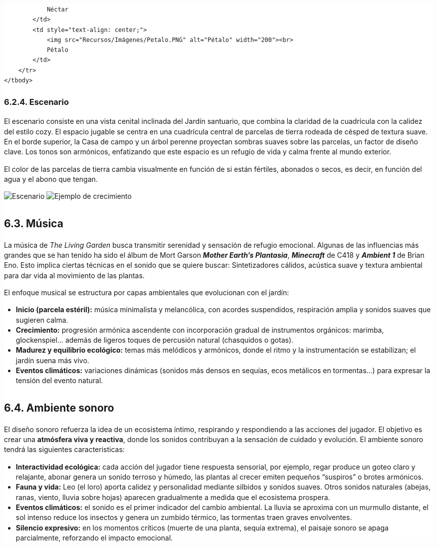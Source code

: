                 Néctar
            </td>
            <td style="text-align: center;">
                <img src="Recursos/Imágenes/Petalo.PNG" alt="Pétalo" width="200"><br>
                Pétalo
            </td>
        </tr>
    </tbody>
</table>

### 6.2.4. Escenario
El escenario consiste en una vista cenital inclinada del Jardín santuario, que combina la claridad de la cuadrícula con la calidez del estilo cozy. El espacio jugable se centra en una cuadrícula central de parcelas de tierra rodeada de césped de textura suave. En el borde superior, la Casa de campo y un árbol perenne proyectan sombras suaves sobre las parcelas, un factor de diseño clave. Los tonos son armónicos, enfatizando que este espacio es un refugio de vida y calma frente al mundo exterior. 

El color de las parcelas de tierra cambia visualmente en función de si están fértiles, abonados o secos, es decir, en función del agua y el abono que tengan. 

![Escenario](Recursos/Imágenes/Escenario.png)
![Ejemplo de crecimiento](Recursos/Imágenes/Ejemplo_crecimiento.png)


## 6.3. Música
La música de _The Living Garden_ busca transmitir serenidad y sensación de refugio emocional. Algunas de las influencias más grandes que se han tenido ha sido el álbum de Mort Garson ***Mother Earth’s Plantasia***, ***Minecraft*** de C418 y ***Ambient 1*** de Brian Eno. Esto implica ciertas técnicas en el sonido que se quiere buscar: Sintetizadores cálidos, acústica suave y textura ambiental para dar vida al movimiento de las plantas.

El enfoque musical se estructura por capas ambientales que evolucionan con el jardín:
- **Inicio (parcela estéril):** música minimalista y melancólica, con acordes suspendidos, respiración amplia y sonidos suaves que sugieren calma.
- **Crecimiento:** progresión armónica ascendente con incorporación gradual de instrumentos orgánicos: marimba, glockenspiel… además de ligeros toques de percusión natural (chasquidos o gotas).
- **Madurez y equilibrio ecológico:** temas más melódicos y armónicos, donde el ritmo y la instrumentación se estabilizan; el jardín suena más vivo.
- **Eventos climáticos:** variaciones dinámicas (sonidos más densos en sequías, ecos metálicos en tormentas…) para  expresar la tensión del evento natural.


## 6.4. Ambiente sonoro
El diseño sonoro refuerza la idea de un ecosistema íntimo, respirando y respondiendo a las acciones del jugador. El objetivo es crear una **atmósfera viva y reactiva**, donde los sonidos contribuyan a la sensación de cuidado y evolución. El ambiente sonoro tendrá las siguientes caracteristicas:
- **Interactividad ecológica:** cada acción del jugador tiene respuesta sensorial, por ejemplo, regar produce un goteo claro y relajante, abonar genera un sonido terroso y húmedo, las plantas al crecer emiten pequeños “suspiros” o brotes armónicos.
- **Fauna y vida:** Leo (el loro) aporta calidez y personalidad mediante silbidos y sonidos suaves. Otros sonidos naturales (abejas, ranas, viento, lluvia sobre hojas) aparecen gradualmente a medida que el ecosistema prospera.
- **Eventos climáticos:** el sonido es el primer indicador del cambio ambiental. La lluvia se aproxima con un murmullo distante, el sol intenso reduce los insectos y genera un zumbido térmico, las tormentas traen graves envolventes. 
- **Silencio expresivo:** en los momentos críticos (muerte de una planta, sequía extrema), el paisaje sonoro se apaga parcialmente, reforzando el impacto emocional.

